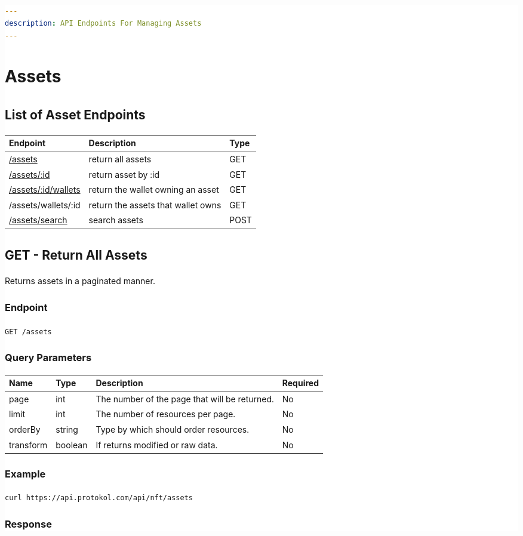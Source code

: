 ```yaml
---
description: API Endpoints For Managing Assets
---
```


# Assets

## List of Asset Endpoints

| Endpoint | Description | Type |
| :--- | :--- | :--- |
| [/assets](https://docs.protokol.com/nft/nft-base-api/assets#get-return-all-assets) | return all assets | GET |
| [/assets/:id](https://docs.protokol.com/nft/nft-base-api/assets#get-return-asset-by-id) | return asset by :id | GET |
| [/assets/:id/wallets](https://docs.protokol.com/nft/nft-base-api/assets#get-return-assets-wallet) | return the wallet owning an asset | GET |
| /assets/wallets/:id | return the assets that wallet owns | GET |
| [/assets/search](https://docs.protokol.com/nft/nft-base-api/assets#post-search-assets-by-attributes) | search assets | POST |

## GET - Return All Assets

Returns assets in a paginated manner.

### Endpoint

```text
GET /assets
```

### **Query Parameters**

| **Name** | Type | Description | Required |
| :--- | :--- | :--- | :--- |
| page | int | The number of the page that will be returned. | No |
| limit | int  | The number of resources per page. | No |
| orderBy | string | Type by which should order resources. | No |
| transform | boolean | If returns modified or raw data. | No |

### Example

```text
curl https://api.protokol.com/api/nft/assets
```

### Response
